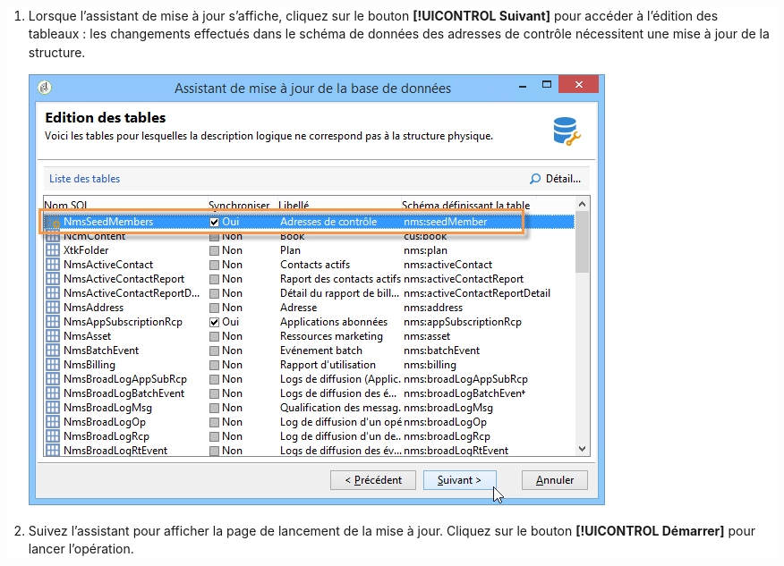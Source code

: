 1. Lorsque l’assistant de mise à jour s’affiche, cliquez sur le bouton **[!UICONTROL Suivant]** pour accéder à l’édition des tableaux : les changements effectués dans le schéma de données des adresses de contrôle nécessitent une mise à jour de la structure.

   ![](assets/dlv_seeds_usecase_13.png)

1. Suivez l’assistant pour afficher la page de lancement de la mise à jour. Cliquez sur le bouton **[!UICONTROL Démarrer]** pour lancer l’opération.
